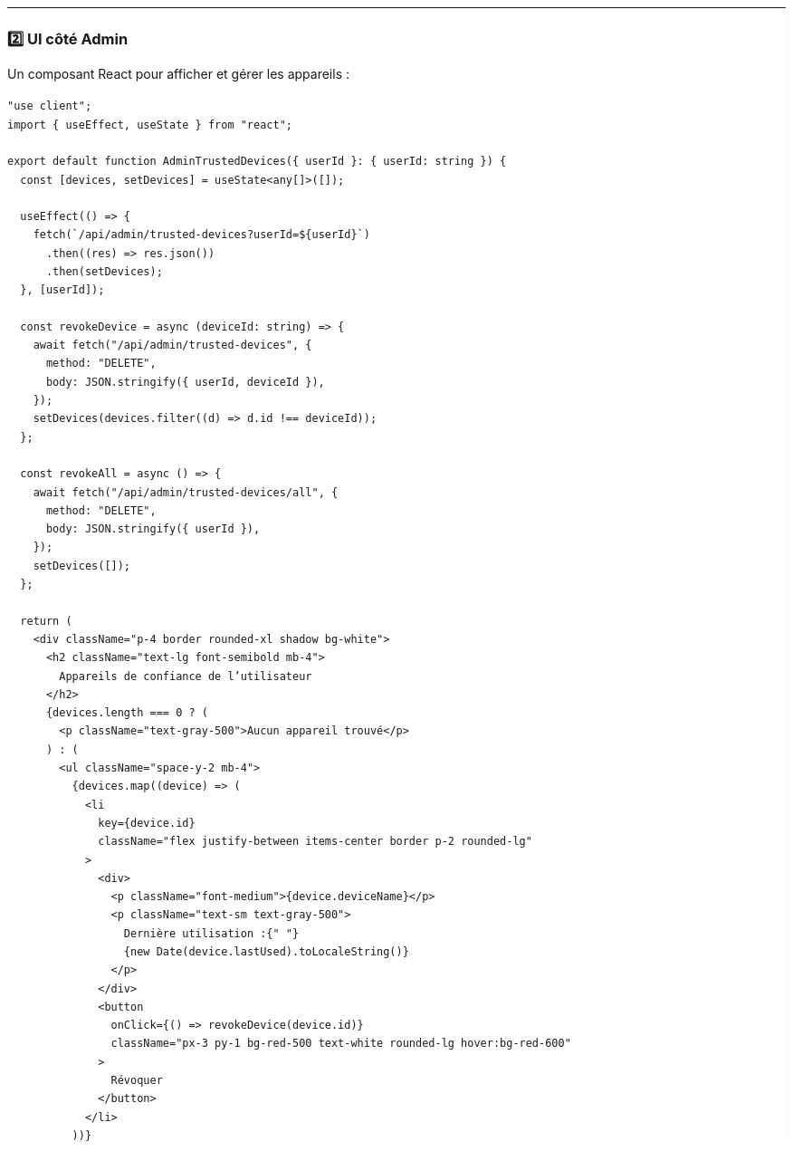 ***

### 2️⃣ UI côté Admin

Un composant React pour afficher et gérer les appareils :

```tsx
"use client";
import { useEffect, useState } from "react";

export default function AdminTrustedDevices({ userId }: { userId: string }) {
  const [devices, setDevices] = useState<any[]>([]);

  useEffect(() => {
    fetch(`/api/admin/trusted-devices?userId=${userId}`)
      .then((res) => res.json())
      .then(setDevices);
  }, [userId]);

  const revokeDevice = async (deviceId: string) => {
    await fetch("/api/admin/trusted-devices", {
      method: "DELETE",
      body: JSON.stringify({ userId, deviceId }),
    });
    setDevices(devices.filter((d) => d.id !== deviceId));
  };

  const revokeAll = async () => {
    await fetch("/api/admin/trusted-devices/all", {
      method: "DELETE",
      body: JSON.stringify({ userId }),
    });
    setDevices([]);
  };

  return (
    <div className="p-4 border rounded-xl shadow bg-white">
      <h2 className="text-lg font-semibold mb-4">
        Appareils de confiance de l’utilisateur
      </h2>
      {devices.length === 0 ? (
        <p className="text-gray-500">Aucun appareil trouvé</p>
      ) : (
        <ul className="space-y-2 mb-4">
          {devices.map((device) => (
            <li
              key={device.id}
              className="flex justify-between items-center border p-2 rounded-lg"
            >
              <div>
                <p className="font-medium">{device.deviceName}</p>
                <p className="text-sm text-gray-500">
                  Dernière utilisation :{" "}
                  {new Date(device.lastUsed).toLocaleString()}
                </p>
              </div>
              <button
                onClick={() => revokeDevice(device.id)}
                className="px-3 py-1 bg-red-500 text-white rounded-lg hover:bg-red-600"
              >
                Révoquer
              </button>
            </li>
          ))}
```
